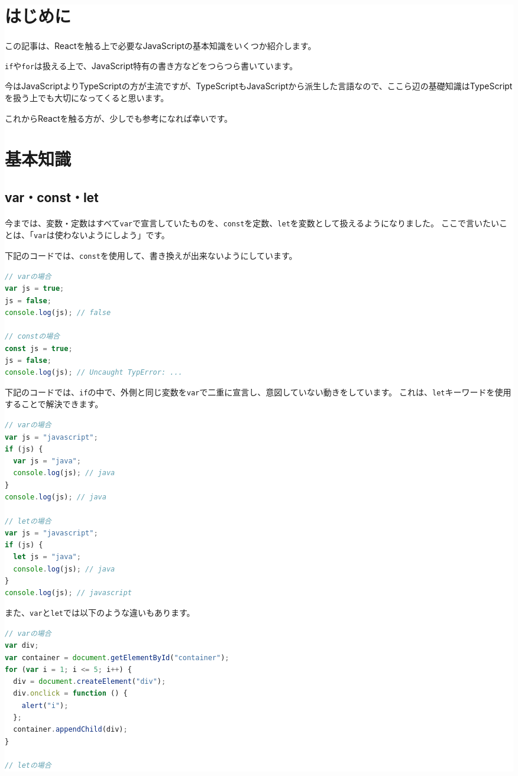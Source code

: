 # はじめに
この記事は、Reactを触る上で必要なJavaScriptの基本知識をいくつか紹介します。

`if`や`for`は扱える上で、JavaScript特有の書き方などをつらつら書いています。

今はJavaScriptよりTypeScriptの方が主流ですが、TypeScriptもJavaScriptから派生した言語なので、ここら辺の基礎知識はTypeScriptを扱う上でも大切になってくると思います。

これからReactを触る方が、少しでも参考になれば幸いです。

# 基本知識
## var・const・let
今までは、変数・定数はすべて`var`で宣言していたものを、`const`を定数、`let`を変数として扱えるようになりました。
ここで言いたいことは、「`var`は使わないようにしよう」です。

下記のコードでは、`const`を使用して、書き換えが出来ないようにしています。

```javascript
// varの場合
var js = true;
js = false;
console.log(js); // false

// constの場合
const js = true;
js = false; 
console.log(js); // Uncaught TypError: ...
```
下記のコードでは、`if`の中で、外側と同じ変数を`var`で二重に宣言し、意図していない動きをしています。
これは、`let`キーワードを使用することで解決できます。

```javascript
// varの場合
var js = "javascript";
if (js) {
  var js = "java";
  console.log(js); // java
}
console.log(js); // java

// letの場合
var js = "javascript";
if (js) {
  let js = "java";
  console.log(js); // java
}
console.log(js); // javascript
```

また、`var`と`let`では以下のような違いもあります。

```javascript
// varの場合
var div;
var container = document.getElementById("container");
for (var i = 1; i <= 5; i++) {
  div = document.createElement("div");
  div.onclick = function () {
    alert("i");
  };
  container.appendChild(div);
}

// letの場合
```
